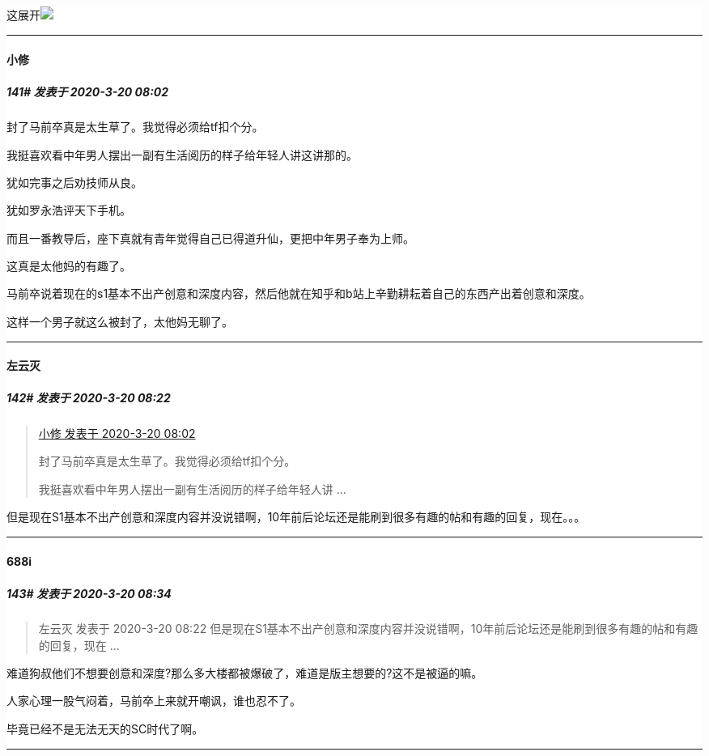 
这展开<img src="https://static.saraba1st.com/image/smiley/face2017/067.png" referrerpolicy="no-referrer">


-----

####  小修  
##### 141#       发表于 2020-3-20 08:02


封了马前卒真是太生草了。我觉得必须给tf扣个分。


我挺喜欢看中年男人摆出一副有生活阅历的样子给年轻人讲这讲那的。

犹如完事之后劝技师从良。

犹如罗永浩评天下手机。

而且一番教导后，座下真就有青年觉得自己已得道升仙，更把中年男子奉为上师。

这真是太他妈的有趣了。


马前卒说着现在的s1基本不出产创意和深度内容，然后他就在知乎和b站上辛勤耕耘着自己的东西产出着创意和深度。

这样一个男子就这么被封了，太他妈无聊了。


-----

####  左云灭  
##### 142#       发表于 2020-3-20 08:22


<blockquote><a href="httphttps://bbs.saraba1st.com/2b/forum.php?mod=redirect&amp;goto=findpost&amp;pid=46807377&amp;ptid=1919706" target="_blank">小修 发表于 2020-3-20 08:02</a>

封了马前卒真是太生草了。我觉得必须给tf扣个分。


我挺喜欢看中年男人摆出一副有生活阅历的样子给年轻人讲 ...</blockquote>
但是现在S1基本不出产创意和深度内容并没说错啊，10年前后论坛还是能刷到很多有趣的帖和有趣的回复，现在。。。


-----

####  688i  
##### 143#       发表于 2020-3-20 08:34


<blockquote>左云灭 发表于 2020-3-20 08:22
但是现在S1基本不出产创意和深度内容并没说错啊，10年前后论坛还是能刷到很多有趣的帖和有趣的回复，现在 ...</blockquote>
难道狗叔他们不想要创意和深度?那么多大楼都被爆破了，难道是版主想要的?这不是被逼的嘛。

人家心理一股气闷着，马前卒上来就开嘲讽，谁也忍不了。

毕竟已经不是无法无天的SC时代了啊。


-----
